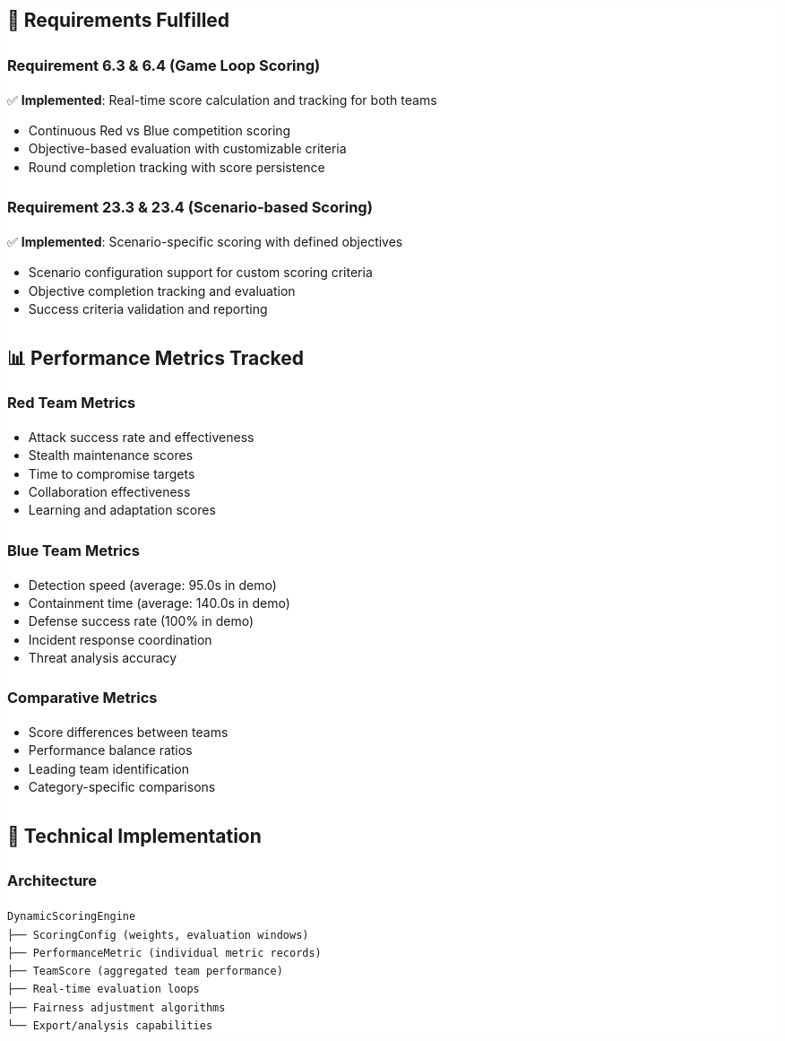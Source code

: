 ## 🎯 Requirements Fulfilled

### Requirement 6.3 & 6.4 (Game Loop Scoring)
✅ **Implemented**: Real-time score calculation and tracking for both teams
- Continuous Red vs Blue competition scoring
- Objective-based evaluation with customizable criteria
- Round completion tracking with score persistence

### Requirement 23.3 & 23.4 (Scenario-based Scoring)
✅ **Implemented**: Scenario-specific scoring with defined objectives
- Scenario configuration support for custom scoring criteria
- Objective completion tracking and evaluation
- Success criteria validation and reporting

## 📊 Performance Metrics Tracked

### Red Team Metrics
- Attack success rate and effectiveness
- Stealth maintenance scores
- Time to compromise targets
- Collaboration effectiveness
- Learning and adaptation scores

### Blue Team Metrics
- Detection speed (average: 95.0s in demo)
- Containment time (average: 140.0s in demo)
- Defense success rate (100% in demo)
- Incident response coordination
- Threat analysis accuracy

### Comparative Metrics
- Score differences between teams
- Performance balance ratios
- Leading team identification
- Category-specific comparisons

## 🔧 Technical Implementation

### Architecture
```
DynamicScoringEngine
├── ScoringConfig (weights, evaluation windows)
├── PerformanceMetric (individual metric records)
├── TeamScore (aggregated team performance)
├── Real-time evaluation loops
├── Fairness adjustment algorithms
└── Export/analysis capabilities
```
